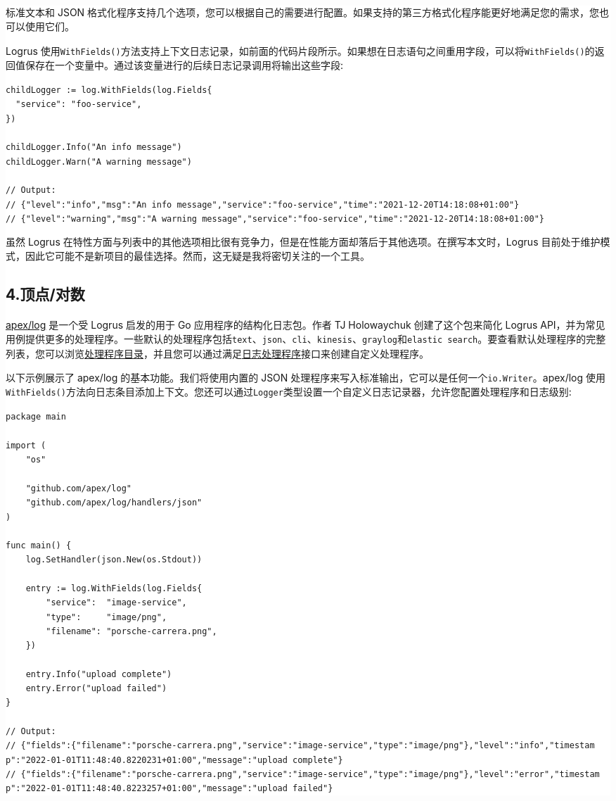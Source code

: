 标准文本和 JSON 格式化程序支持几个选项，您可以根据自己的需要进行配置。如果支持的第三方格式化程序能更好地满足您的需求，您也可以使用它们。

Logrus 使用`WithFields()`方法支持上下文日志记录，如前面的代码片段所示。如果想在日志语句之间重用字段，可以将`WithFields()`的返回值保存在一个变量中。通过该变量进行的后续日志记录调用将输出这些字段:

```
childLogger := log.WithFields(log.Fields{
  "service": "foo-service",
})

childLogger.Info("An info message")
childLogger.Warn("A warning message")

// Output:
// {"level":"info","msg":"An info message","service":"foo-service","time":"2021-12-20T14:18:08+01:00"}
// {"level":"warning","msg":"A warning message","service":"foo-service","time":"2021-12-20T14:18:08+01:00"}

```

虽然 Logrus 在特性方面与列表中的其他选项相比很有竞争力，但是在性能方面却落后于其他选项。在撰写本文时，Logrus 目前处于维护模式，因此它可能不是新项目的最佳选择。然而，这无疑是我将密切关注的一个工具。

## 4.顶点/对数

[apex/log](https://github.com/apex/log) 是一个受 Logrus 启发的用于 Go 应用程序的结构化日志包。作者 TJ Holowaychuk 创建了这个包来简化 Logrus API，并为常见用例提供更多的处理程序。一些默认的处理程序包括`text`、`json`、`cli`、`kinesis`、`graylog`和`elastic search`。要查看默认处理程序的完整列表，您可以浏览[处理程序目录](https://github.com/apex/log/tree/master/handlers)，并且您可以通过满足[日志处理程序](https://pkg.go.dev/github.com/apex/log?utm_source=godoc#Handler)接口来创建自定义处理程序。

以下示例展示了 apex/log 的基本功能。我们将使用内置的 JSON 处理程序来写入标准输出，它可以是任何一个`io.Writer`。apex/log 使用`WithFields()`方法向日志条目添加上下文。您还可以通过`Logger`类型设置一个自定义日志记录器，允许您配置处理程序和日志级别:

```
package main

import (
    "os"

    "github.com/apex/log"
    "github.com/apex/log/handlers/json"
)

func main() {
    log.SetHandler(json.New(os.Stdout))

    entry := log.WithFields(log.Fields{
        "service":  "image-service",
        "type":     "image/png",
        "filename": "porsche-carrera.png",
    })

    entry.Info("upload complete")
    entry.Error("upload failed")
}

// Output:
// {"fields":{"filename":"porsche-carrera.png","service":"image-service","type":"image/png"},"level":"info","timestamp":"2022-01-01T11:48:40.8220231+01:00","message":"upload complete"}
// {"fields":{"filename":"porsche-carrera.png","service":"image-service","type":"image/png"},"level":"error","timestamp":"2022-01-01T11:48:40.8223257+01:00","message":"upload failed"}

```
